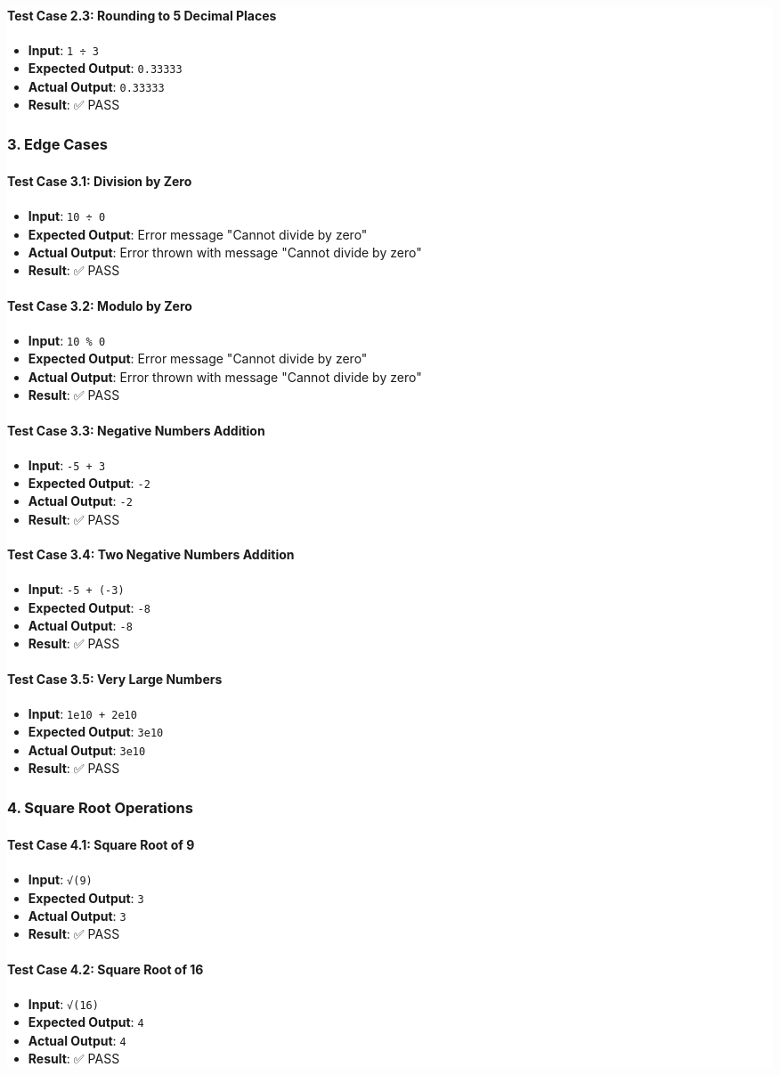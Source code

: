 #### Test Case 2.3: Rounding to 5 Decimal Places
- **Input**: `1 ÷ 3`
- **Expected Output**: `0.33333`
- **Actual Output**: `0.33333`
- **Result**: ✅ PASS

### 3. Edge Cases

#### Test Case 3.1: Division by Zero
- **Input**: `10 ÷ 0`
- **Expected Output**: Error message "Cannot divide by zero"
- **Actual Output**: Error thrown with message "Cannot divide by zero"
- **Result**: ✅ PASS

#### Test Case 3.2: Modulo by Zero
- **Input**: `10 % 0`
- **Expected Output**: Error message "Cannot divide by zero"
- **Actual Output**: Error thrown with message "Cannot divide by zero"
- **Result**: ✅ PASS

#### Test Case 3.3: Negative Numbers Addition
- **Input**: `-5 + 3`
- **Expected Output**: `-2`
- **Actual Output**: `-2`
- **Result**: ✅ PASS

#### Test Case 3.4: Two Negative Numbers Addition
- **Input**: `-5 + (-3)`
- **Expected Output**: `-8`
- **Actual Output**: `-8`
- **Result**: ✅ PASS

#### Test Case 3.5: Very Large Numbers
- **Input**: `1e10 + 2e10`
- **Expected Output**: `3e10`
- **Actual Output**: `3e10`
- **Result**: ✅ PASS

### 4. Square Root Operations

#### Test Case 4.1: Square Root of 9
- **Input**: `√(9)`
- **Expected Output**: `3`
- **Actual Output**: `3`
- **Result**: ✅ PASS

#### Test Case 4.2: Square Root of 16
- **Input**: `√(16)`
- **Expected Output**: `4`
- **Actual Output**: `4`
- **Result**: ✅ PASS
